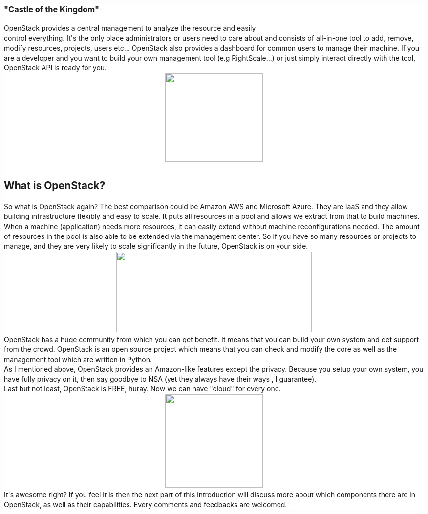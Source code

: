 <h3> "Castle of the Kingdom" </h3>
OpenStack provides a central management to analyze the resource and easily<br />
control everything. It's the only place administrators or users need to care about and consists of all-in-one tool to add, remove, modify resources, projects, users etc... OpenStack also provides a dashboard for common users to manage their machine. If you are a developer and you want to build your own management tool (e.g RightScale...) or just simply interact directly with the tool, OpenStack API is ready for you.<br />
<div class="separator" style="clear: both; text-align: center;">
<a href="http://4.bp.blogspot.com/-539RBQ0Em4A/UyILg8YWEZI/AAAAAAAAAPo/qsadntgfqsc/s1600/im_watching_u.png" imageanchor="1" style="margin-left: 1em; margin-right: 1em;"><img border="0" src="http://4.bp.blogspot.com/-539RBQ0Em4A/UyILg8YWEZI/AAAAAAAAAPo/qsadntgfqsc/s1600/im_watching_u.png" height="181" width="200" /></a></div>

<h2> What is OpenStack? </h2>
So what is OpenStack again? The best comparison could be Amazon AWS and Microsoft Azure. They are IaaS and they allow building infrastructure flexibly and easy to scale. It puts all resources in a pool and allows we extract from that to build machines. When a machine (application) needs more resources, it can easily extend without machine reconfigurations needed. The amount of resources in the pool is also able to be extended via the management center. So if you have so many resources or projects to manage, and they are very likely to scale significantly in the future, OpenStack is on your side.<br />
<div class="separator" style="clear: both; text-align: center;">
<a href="http://3.bp.blogspot.com/-iVuzNDz6vVA/UyILkvq9zgI/AAAAAAAAAQY/JhlYxpNHsVk/s1600/openstack-software-diagram.png" imageanchor="1" style="margin-left: 1em; margin-right: 1em;"><img border="0" src="http://3.bp.blogspot.com/-iVuzNDz6vVA/UyILkvq9zgI/AAAAAAAAAQY/JhlYxpNHsVk/s1600/openstack-software-diagram.png" height="165" width="400" /></a></div>
OpenStack has a huge community from which you can get benefit. It means that you can build your own system and get support from the crowd. OpenStack is an open source project which means that you can check and modify the core as well as the management tool which are written in Python.<br />
As I mentioned above, OpenStack provides an Amazon-like features except the privacy. Because you setup your own system, you have fully privacy on it, then say goodbye to NSA (yet they always have their ways , I guarantee).<br />
Last but not least, OpenStack is FREE, huray. Now we can have "cloud" for every one.<br />
<div class="separator" style="clear: both; text-align: center;">
<a href="http://4.bp.blogspot.com/-sWJZwdjYFWI/UyILiTT34PI/AAAAAAAAAQU/nqIv08xvgvU/s1600/lesquee.png" imageanchor="1" style="margin-left: 1em; margin-right: 1em;"><img border="0" src="http://4.bp.blogspot.com/-sWJZwdjYFWI/UyILiTT34PI/AAAAAAAAAQU/nqIv08xvgvU/s1600/lesquee.png" height="191" width="200" /></a></div>
It's awesome right? If you feel it is then the next part of this introduction will discuss more about which components there are in OpenStack, as well as their capabilities. Every comments and feedbacks are welcomed. <br />

